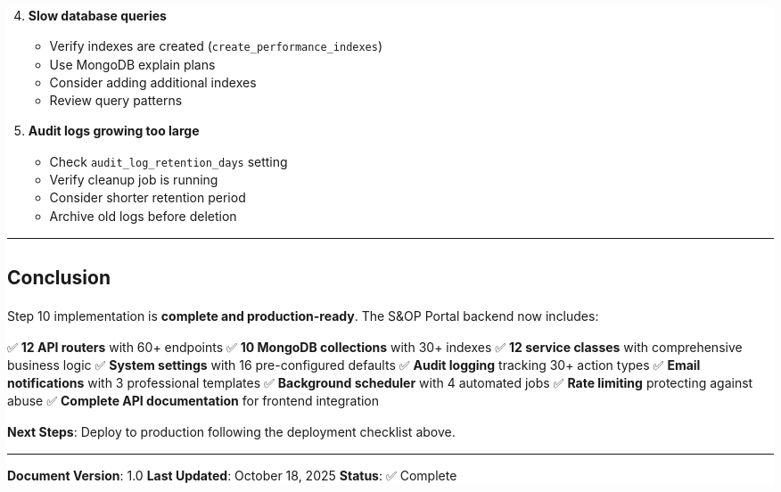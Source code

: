4. **Slow database queries**
   - Verify indexes are created (`create_performance_indexes`)
   - Use MongoDB explain plans
   - Consider adding additional indexes
   - Review query patterns

5. **Audit logs growing too large**
   - Check `audit_log_retention_days` setting
   - Verify cleanup job is running
   - Consider shorter retention period
   - Archive old logs before deletion

---

## Conclusion

Step 10 implementation is **complete and production-ready**. The S&OP Portal backend now includes:

✅ **12 API routers** with 60+ endpoints
✅ **10 MongoDB collections** with 30+ indexes
✅ **12 service classes** with comprehensive business logic
✅ **System settings** with 16 pre-configured defaults
✅ **Audit logging** tracking 30+ action types
✅ **Email notifications** with 3 professional templates
✅ **Background scheduler** with 4 automated jobs
✅ **Rate limiting** protecting against abuse
✅ **Complete API documentation** for frontend integration

**Next Steps**: Deploy to production following the deployment checklist above.

---

**Document Version**: 1.0
**Last Updated**: October 18, 2025
**Status**: ✅ Complete
